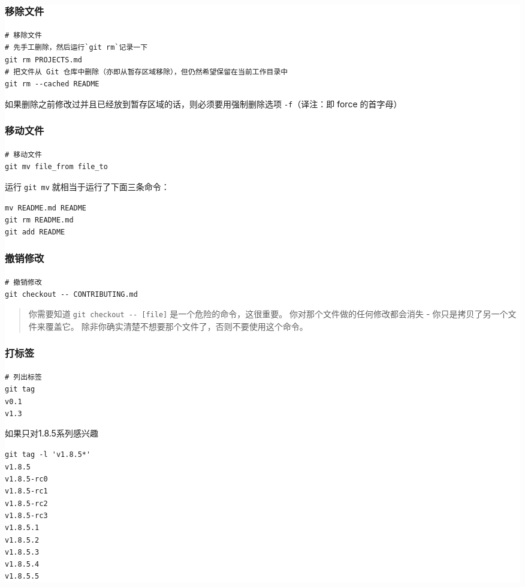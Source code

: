 ### 移除文件

```shell
# 移除文件
# 先手工删除，然后运行`git rm`记录一下
git rm PROJECTS.md
# 把文件从 Git 仓库中删除（亦即从暂存区域移除），但仍然希望保留在当前工作目录中
git rm --cached README

```

 如果删除之前修改过并且已经放到暂存区域的话，则必须要用强制删除选项 `-f`（译注：即 force 的首字母）



### 移动文件

```shell
# 移动文件
git mv file_from file_to
```

运行 `git mv` 就相当于运行了下面三条命令：

```shell
mv README.md README
git rm README.md
git add README
```



### 撤销修改

```shell
# 撤销修改
git checkout -- CONTRIBUTING.md
```

> 你需要知道 `git checkout -- [file]` 是一个危险的命令，这很重要。 你对那个文件做的任何修改都会消失 - 你只是拷贝了另一个文件来覆盖它。 除非你确实清楚不想要那个文件了，否则不要使用这个命令。

### 打标签

```shell
# 列出标签
git tag
v0.1
v1.3
```

如果只对1.8.5系列感兴趣

```shell
git tag -l 'v1.8.5*'
v1.8.5
v1.8.5-rc0
v1.8.5-rc1
v1.8.5-rc2
v1.8.5-rc3
v1.8.5.1
v1.8.5.2
v1.8.5.3
v1.8.5.4
v1.8.5.5
```
